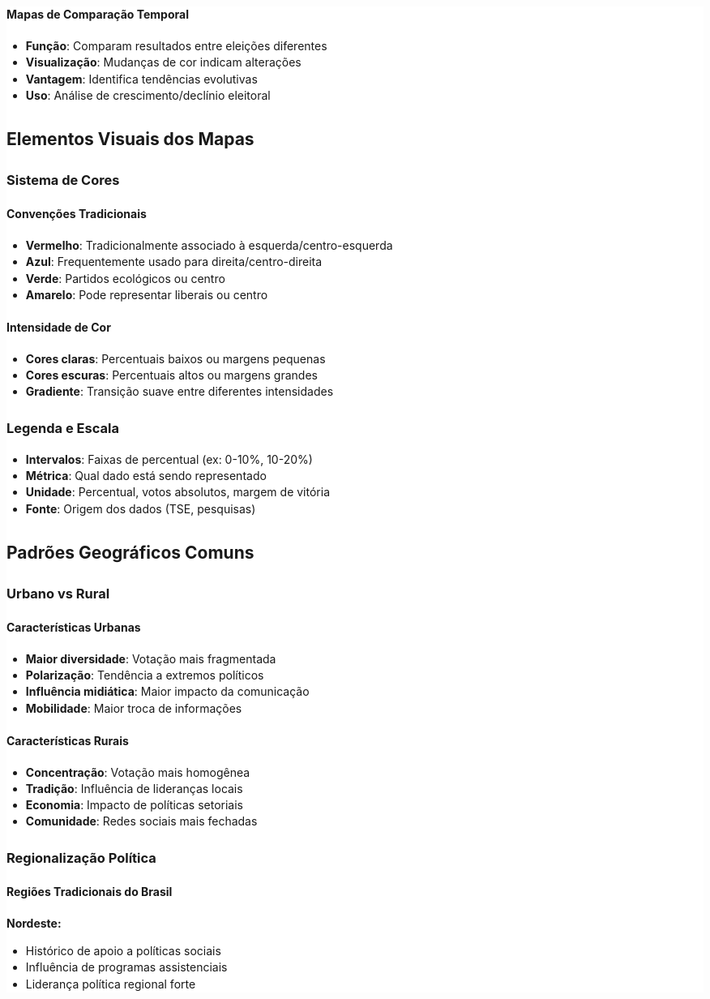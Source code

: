 #### Mapas de Comparação Temporal
- **Função**: Comparam resultados entre eleições diferentes
- **Visualização**: Mudanças de cor indicam alterações
- **Vantagem**: Identifica tendências evolutivas
- **Uso**: Análise de crescimento/declínio eleitoral

## Elementos Visuais dos Mapas

### Sistema de Cores

#### Convenções Tradicionais
- **Vermelho**: Tradicionalmente associado à esquerda/centro-esquerda
- **Azul**: Frequentemente usado para direita/centro-direita
- **Verde**: Partidos ecológicos ou centro
- **Amarelo**: Pode representar liberais ou centro

#### Intensidade de Cor
- **Cores claras**: Percentuais baixos ou margens pequenas
- **Cores escuras**: Percentuais altos ou margens grandes
- **Gradiente**: Transição suave entre diferentes intensidades

### Legenda e Escala
- **Intervalos**: Faixas de percentual (ex: 0-10%, 10-20%)
- **Métrica**: Qual dado está sendo representado
- **Unidade**: Percentual, votos absolutos, margem de vitória
- **Fonte**: Origem dos dados (TSE, pesquisas)

## Padrões Geográficos Comuns

### Urbano vs Rural

#### Características Urbanas
- **Maior diversidade**: Votação mais fragmentada
- **Polarização**: Tendência a extremos políticos
- **Influência midiática**: Maior impacto da comunicação
- **Mobilidade**: Maior troca de informações

#### Características Rurais
- **Concentração**: Votação mais homogênea
- **Tradição**: Influência de lideranças locais
- **Economia**: Impacto de políticas setoriais
- **Comunidade**: Redes sociais mais fechadas

### Regionalização Política

#### Regiões Tradicionais do Brasil
**Nordeste:**
- Histórico de apoio a políticas sociais
- Influência de programas assistenciais
- Liderança política regional forte
